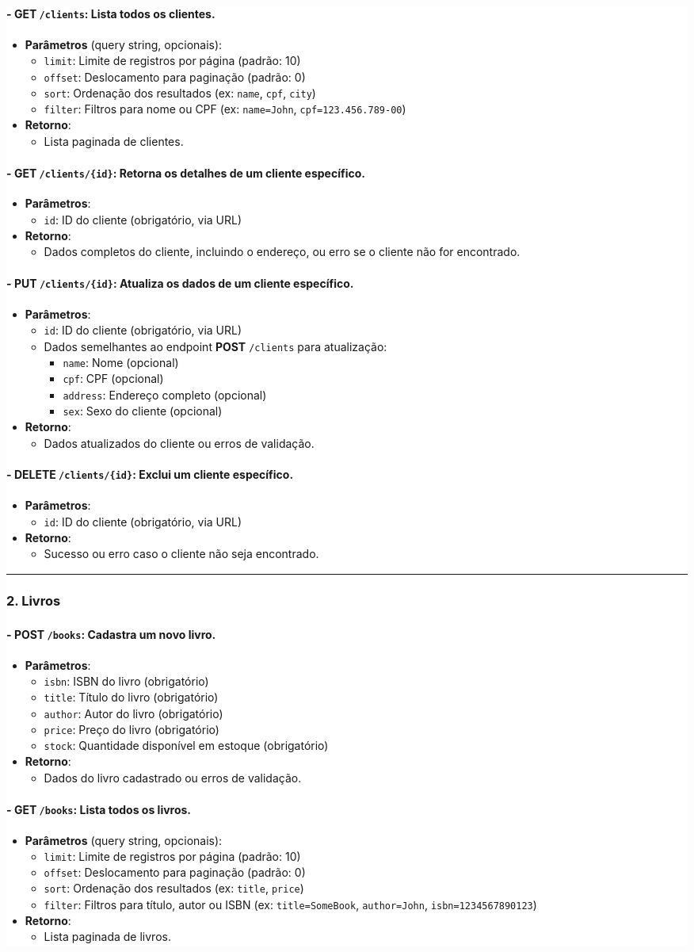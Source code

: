 #### - **GET** `/clients`: Lista todos os clientes.
   - **Parâmetros** (query string, opcionais):
     - `limit`: Limite de registros por página (padrão: 10)
     - `offset`: Deslocamento para paginação (padrão: 0)
     - `sort`: Ordenação dos resultados (ex: `name`, `cpf`, `city`)
     - `filter`: Filtros para nome ou CPF (ex: `name=John`, `cpf=123.456.789-00`)
   - **Retorno**:
     - Lista paginada de clientes.

#### - **GET** `/clients/{id}`: Retorna os detalhes de um cliente específico.
   - **Parâmetros**:
     - `id`: ID do cliente (obrigatório, via URL)
   - **Retorno**:
     - Dados completos do cliente, incluindo o endereço, ou erro se o cliente não for encontrado.

#### - **PUT** `/clients/{id}`: Atualiza os dados de um cliente específico.
   - **Parâmetros**:
     - `id`: ID do cliente (obrigatório, via URL)
     - Dados semelhantes ao endpoint **POST** `/clients` para atualização:
       - `name`: Nome (opcional)
       - `cpf`: CPF (opcional)
       - `address`: Endereço completo (opcional)
       - `sex`: Sexo do cliente (opcional)
   - **Retorno**:
     - Dados atualizados do cliente ou erros de validação.

#### - **DELETE** `/clients/{id}`: Exclui um cliente específico.
   - **Parâmetros**:
     - `id`: ID do cliente (obrigatório, via URL)
   - **Retorno**:
     - Sucesso ou erro caso o cliente não seja encontrado.

---

### 2. **Livros**

#### - **POST** `/books`: Cadastra um novo livro.
   - **Parâmetros**:
     - `isbn`: ISBN do livro (obrigatório)
     - `title`: Título do livro (obrigatório)
     - `author`: Autor do livro (obrigatório)
     - `price`: Preço do livro (obrigatório)
     - `stock`: Quantidade disponível em estoque (obrigatório)
   - **Retorno**:
     - Dados do livro cadastrado ou erros de validação.

#### - **GET** `/books`: Lista todos os livros.
   - **Parâmetros** (query string, opcionais):
     - `limit`: Limite de registros por página (padrão: 10)
     - `offset`: Deslocamento para paginação (padrão: 0)
     - `sort`: Ordenação dos resultados (ex: `title`, `price`)
     - `filter`: Filtros para título, autor ou ISBN (ex: `title=SomeBook`, `author=John`, `isbn=1234567890123`)
   - **Retorno**:
     - Lista paginada de livros.
